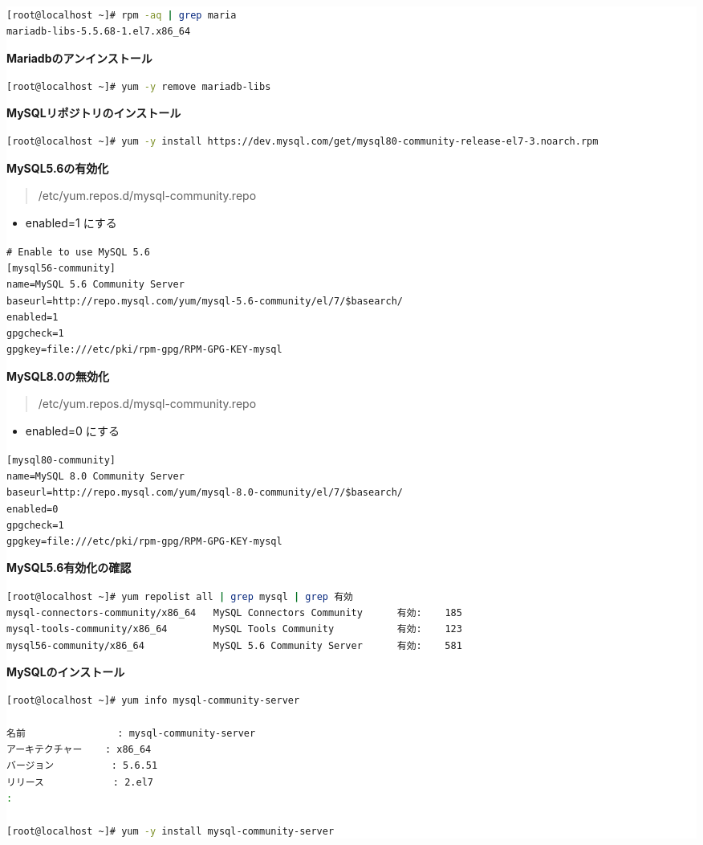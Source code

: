```sh
[root@localhost ~]# rpm -aq | grep maria
mariadb-libs-5.5.68-1.el7.x86_64
```

**Mariadbのアンインストール**

```sh
[root@localhost ~]# yum -y remove mariadb-libs
```

**MySQLリポジトリのインストール**

```sh
[root@localhost ~]# yum -y install https://dev.mysql.com/get/mysql80-community-release-el7-3.noarch.rpm
```

**MySQL5.6の有効化**

> /etc/yum.repos.d/mysql-community.repo

- enabled=1 にする

```txt
# Enable to use MySQL 5.6
[mysql56-community]
name=MySQL 5.6 Community Server
baseurl=http://repo.mysql.com/yum/mysql-5.6-community/el/7/$basearch/
enabled=1
gpgcheck=1
gpgkey=file:///etc/pki/rpm-gpg/RPM-GPG-KEY-mysql
```

**MySQL8.0の無効化**

> /etc/yum.repos.d/mysql-community.repo

- enabled=0 にする

```txt
[mysql80-community]
name=MySQL 8.0 Community Server
baseurl=http://repo.mysql.com/yum/mysql-8.0-community/el/7/$basearch/
enabled=0
gpgcheck=1
gpgkey=file:///etc/pki/rpm-gpg/RPM-GPG-KEY-mysql
```

**MySQL5.6有効化の確認**

```sh
[root@localhost ~]# yum repolist all | grep mysql | grep 有効
mysql-connectors-community/x86_64   MySQL Connectors Community      有効:    185
mysql-tools-community/x86_64        MySQL Tools Community           有効:    123
mysql56-community/x86_64            MySQL 5.6 Community Server      有効:    581
```

**MySQLのインストール**

```sh
[root@localhost ~]# yum info mysql-community-server

名前                : mysql-community-server
アーキテクチャー    : x86_64
バージョン          : 5.6.51
リリース            : 2.el7
:

[root@localhost ~]# yum -y install mysql-community-server
```
